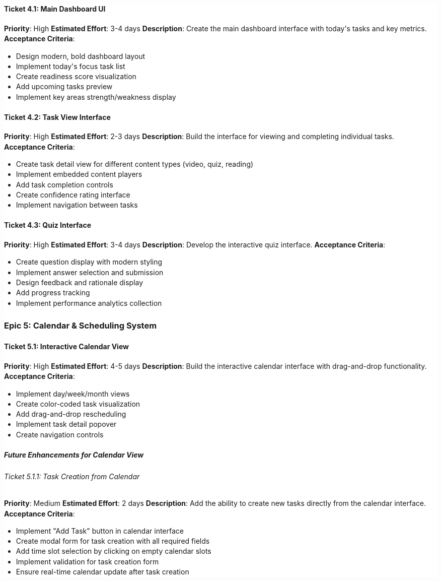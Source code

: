 #### Ticket 4.1: Main Dashboard UI
**Priority**: High
**Estimated Effort**: 3-4 days
**Description**: Create the main dashboard interface with today's tasks and key metrics.
**Acceptance Criteria**:
- Design modern, bold dashboard layout
- Implement today's focus task list
- Create readiness score visualization
- Add upcoming tasks preview
- Implement key areas strength/weakness display

#### Ticket 4.2: Task View Interface
**Priority**: High
**Estimated Effort**: 2-3 days
**Description**: Build the interface for viewing and completing individual tasks.
**Acceptance Criteria**:
- Create task detail view for different content types (video, quiz, reading)
- Implement embedded content players
- Add task completion controls
- Create confidence rating interface
- Implement navigation between tasks

#### Ticket 4.3: Quiz Interface
**Priority**: High
**Estimated Effort**: 3-4 days
**Description**: Develop the interactive quiz interface.
**Acceptance Criteria**:
- Create question display with modern styling
- Implement answer selection and submission
- Design feedback and rationale display
- Add progress tracking
- Implement performance analytics collection

### Epic 5: Calendar & Scheduling System

#### Ticket 5.1: Interactive Calendar View
**Priority**: High
**Estimated Effort**: 4-5 days
**Description**: Build the interactive calendar interface with drag-and-drop functionality.
**Acceptance Criteria**:
- Implement day/week/month views
- Create color-coded task visualization
- Add drag-and-drop rescheduling
- Implement task detail popover
- Create navigation controls

##### Future Enhancements for Calendar View

###### Ticket 5.1.1: Task Creation from Calendar
**Priority**: Medium
**Estimated Effort**: 2 days
**Description**: Add the ability to create new tasks directly from the calendar interface.
**Acceptance Criteria**:
- Implement "Add Task" button in calendar interface
- Create modal form for task creation with all required fields
- Add time slot selection by clicking on empty calendar slots
- Implement validation for task creation form
- Ensure real-time calendar update after task creation
